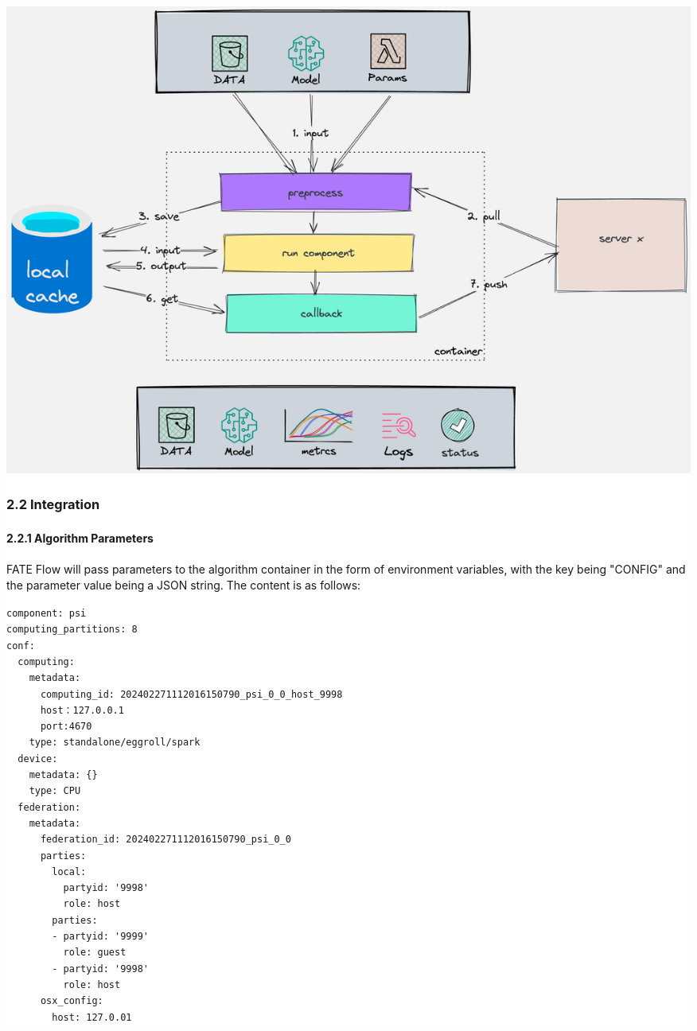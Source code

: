 ![](./images/schedule_for_component.png)

### 2.2 Integration
#### 2.2.1 Algorithm Parameters
FATE Flow will pass parameters to the algorithm container in the form of environment variables, with the key being "CONFIG" and the parameter value being a JSON string. The content is as follows:
```
component: psi
computing_partitions: 8
conf:
  computing:
    metadata:
      computing_id: 202402271112016150790_psi_0_0_host_9998
      host：127.0.0.1
      port:4670
    type: standalone/eggroll/spark
  device:
    metadata: {}
    type: CPU
  federation:
    metadata:
      federation_id: 202402271112016150790_psi_0_0
      parties:
        local:
          partyid: '9998'
          role: host
        parties:
        - partyid: '9999'
          role: guest
        - partyid: '9998'
          role: host
      osx_config:
        host: 127.0.01
```